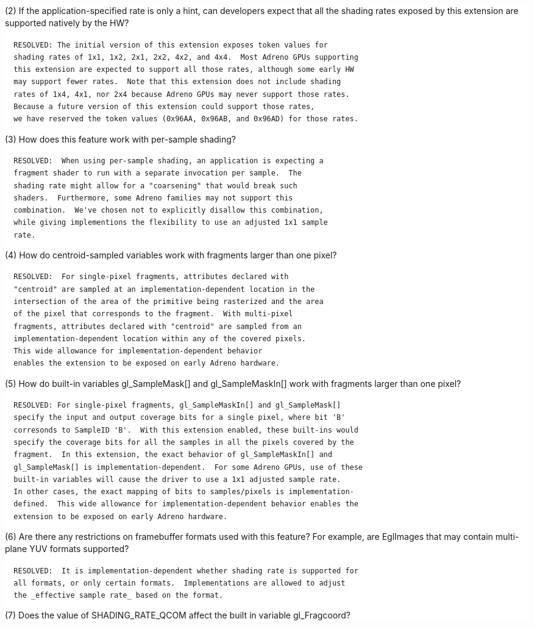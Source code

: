   (2) If the application-specified rate is only a hint, can developers expect that all the
      shading rates exposed by this extension are supported natively by the HW?

      RESOLVED: The initial version of this extension exposes token values for
      shading rates of 1x1, 1x2, 2x1, 2x2, 4x2, and 4x4.  Most Adreno GPUs supporting
      this extension are expected to support all those rates, although some early HW
      may support fewer rates.  Note that this extension does not include shading
      rates of 1x4, 4x1, nor 2x4 because Adreno GPUs may never support those rates.
      Because a future version of this extension could support those rates,
      we have reserved the token values (0x96AA, 0x96AB, and 0x96AD) for those rates.

  (3) How does this feature work with per-sample shading?

      RESOLVED:  When using per-sample shading, an application is expecting a
      fragment shader to run with a separate invocation per sample.  The
      shading rate might allow for a "coarsening" that would break such
      shaders.  Furthermore, some Adreno families may not support this
      combination.  We've chosen not to explicitly disallow this combination,
      while giving implementions the flexibility to use an adjusted 1x1 sample
      rate.

  (4) How do centroid-sampled variables work with fragments larger than one
      pixel?

      RESOLVED:  For single-pixel fragments, attributes declared with
      "centroid" are sampled at an implementation-dependent location in the
      intersection of the area of the primitive being rasterized and the area
      of the pixel that corresponds to the fragment.  With multi-pixel
      fragments, attributes declared with "centroid" are sampled from an
      implementation-dependent location within any of the covered pixels.
      This wide allowance for implementation-dependent behavior
      enables the extension to be exposed on early Adreno hardware.

  (5) How do built-in variables gl_SampleMask[] and gl_SampleMaskIn[] work with
      fragments larger than one pixel?

      RESOLVED: For single-pixel fragments, gl_SampleMaskIn[] and gl_SampleMask[]
      specify the input and output coverage bits for a single pixel, where bit 'B'
      corresonds to SampleID 'B'.  With this extension enabled, these built-ins would
      specify the coverage bits for all the samples in all the pixels covered by the
      fragment.  In this extension, the exact behavior of gl_SampleMaskIn[] and
      gl_SampleMask[] is implementation-dependent.  For some Adreno GPUs, use of these
      built-in variables will cause the driver to use a 1x1 adjusted sample rate.
      In other cases, the exact mapping of bits to samples/pixels is implementation-
      defined.  This wide allowance for implementation-dependent behavior enables the
      extension to be exposed on early Adreno hardware.

  (6) Are there any restrictions on framebuffer formats used with this feature?
      For example, are EglImages that may contain multi-plane YUV formats supported?

      RESOLVED:  It is implementation-dependent whether shading rate is supported for
      all formats, or only certain formats.  Implementations are allowed to adjust
      the _effective sample rate_ based on the format.

  (7) Does the value of SHADING_RATE_QCOM affect the built in variable gl_Fragcoord?
